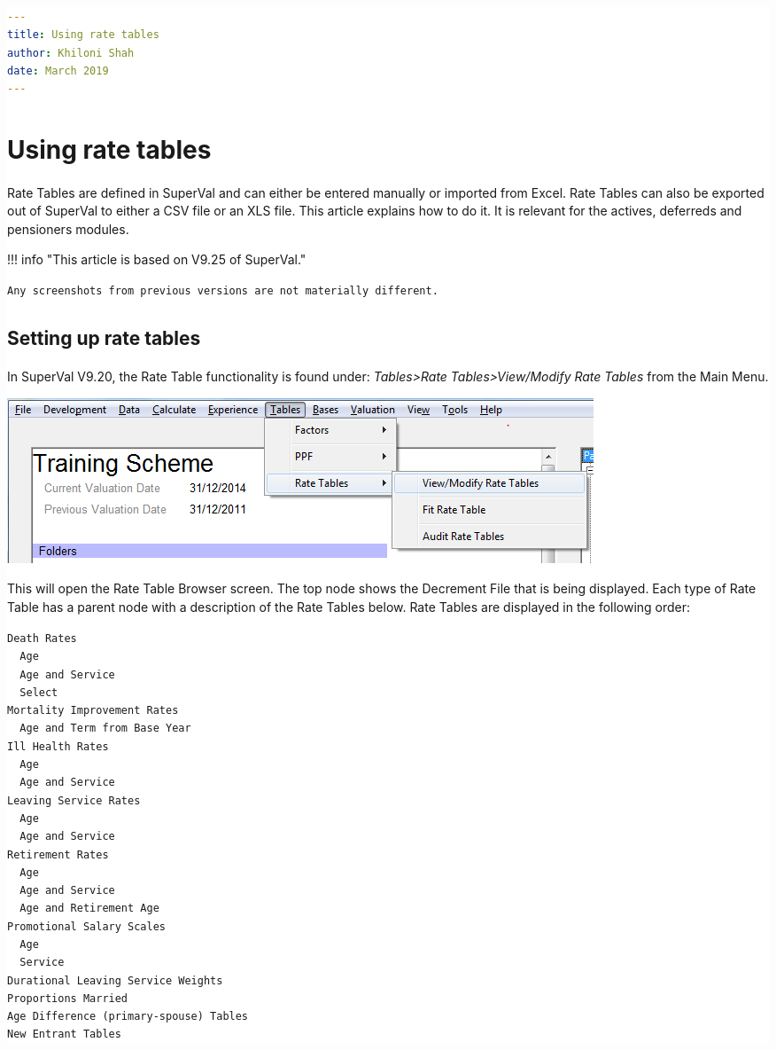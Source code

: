```yaml
---
title: Using rate tables
author: Khiloni Shah
date: March 2019
---
```



# Using rate tables

Rate Tables are defined in SuperVal and can either be entered manually
or imported from Excel. Rate Tables can also be exported out of SuperVal
to either a CSV file or an XLS file. This article explains how to do it.
It is relevant for the actives, deferreds and pensioners modules.

!!! info "This article is based on V9.25 of SuperVal."

    Any screenshots from previous versions are not materially different.


## Setting up rate tables

In SuperVal V9.20, the Rate Table functionality is found under:
_Tables>Rate Tables>View/Modify Rate Tables_ from the Main Menu.

![](media/image3.png)

This will open the Rate Table Browser screen. The top node shows the
Decrement File that is being displayed. Each type of Rate Table has a
parent node with a description of the Rate Tables below. Rate Tables are
displayed in the following order:

    Death Rates
      Age
      Age and Service
      Select
    Mortality Improvement Rates
      Age and Term from Base Year
    Ill Health Rates
      Age
      Age and Service
    Leaving Service Rates
      Age
      Age and Service
    Retirement Rates
      Age
      Age and Service
      Age and Retirement Age
    Promotional Salary Scales
      Age
      Service
    Durational Leaving Service Weights
    Proportions Married
    Age Difference (primary-spouse) Tables
    New Entrant Tables